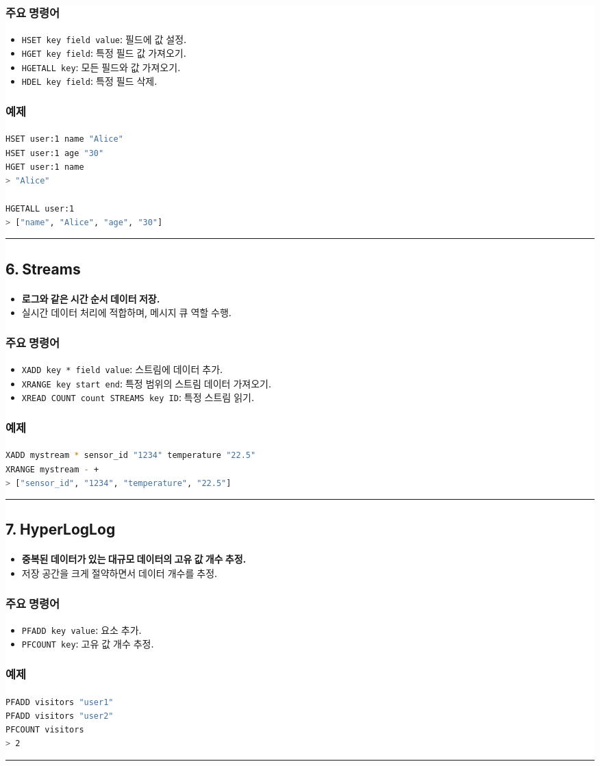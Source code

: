 ### 주요 명령어
- `HSET key field value`: 필드에 값 설정.
- `HGET key field`: 특정 필드 값 가져오기.
- `HGETALL key`: 모든 필드와 값 가져오기.
- `HDEL key field`: 특정 필드 삭제.

### 예제
```bash
HSET user:1 name "Alice"
HSET user:1 age "30"
HGET user:1 name
> "Alice"

HGETALL user:1
> ["name", "Alice", "age", "30"]
```

---

## 6. Streams
- **로그와 같은 시간 순서 데이터 저장.**
- 실시간 데이터 처리에 적합하며, 메시지 큐 역할 수행.

### 주요 명령어
- `XADD key * field value`: 스트림에 데이터 추가.
- `XRANGE key start end`: 특정 범위의 스트림 데이터 가져오기.
- `XREAD COUNT count STREAMS key ID`: 특정 스트림 읽기.

### 예제
```bash
XADD mystream * sensor_id "1234" temperature "22.5"
XRANGE mystream - +
> ["sensor_id", "1234", "temperature", "22.5"]
```

---

## 7. HyperLogLog
- **중복된 데이터가 있는 대규모 데이터의 고유 값 개수 추정.**
- 저장 공간을 크게 절약하면서 데이터 개수를 추정.

### 주요 명령어
- `PFADD key value`: 요소 추가.
- `PFCOUNT key`: 고유 값 개수 추정.

### 예제
```bash
PFADD visitors "user1"
PFADD visitors "user2"
PFCOUNT visitors
> 2
```

---